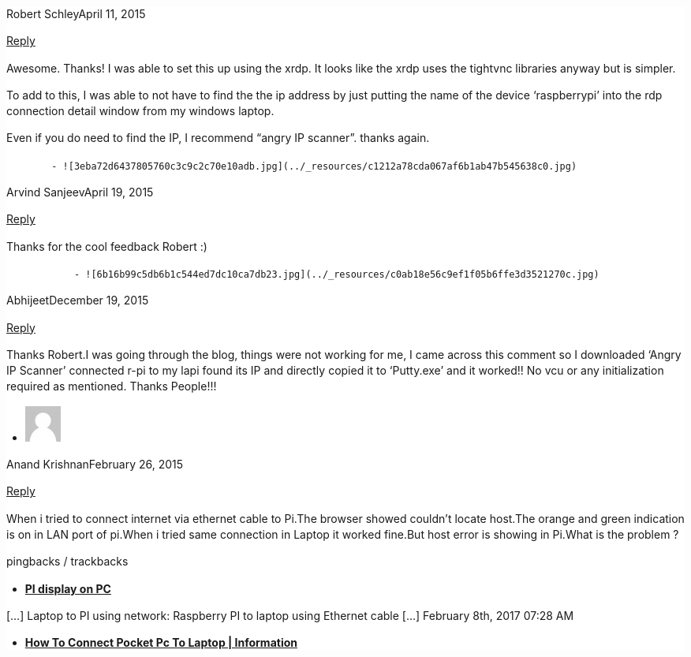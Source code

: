 Robert SchleyApril 11, 2015

[Reply](https://diyhacking.com/connect-raspberry-pi-to-laptop-display/?replytocom=1197#respond)

Awesome. Thanks! I was able to set this up using the xrdp. It looks like the xrdp uses the tightvnc libraries anyway but is simpler.

To add to this, I was able to not have to find the the ip address by just putting the name of the device ‘raspberrypi’ into the rdp connection detail window from my windows laptop.

Even if you do need to find the IP, I recommend “angry IP scanner”.
thanks again.

            - ![3eba72d6437805760c3c9c2c70e10adb.jpg](../_resources/c1212a78cda067af6b1ab47b545638c0.jpg)

Arvind SanjeevApril 19, 2015

[Reply](https://diyhacking.com/connect-raspberry-pi-to-laptop-display/?replytocom=1200#respond)

Thanks for the cool feedback Robert :)

                - ![6b16b99c5db6b1c544ed7dc10ca7db23.jpg](../_resources/c0ab18e56c9ef1f05b6ffe3d3521270c.jpg)

AbhijeetDecember 19, 2015

[Reply](https://diyhacking.com/connect-raspberry-pi-to-laptop-display/?replytocom=2019#respond)

Thanks Robert.I was going through the blog, things were not working for me, I came across this comment so I downloaded ‘Angry IP Scanner’ connected r-pi to my lapi found its IP and directly copied it to ‘Putty.exe’ and it worked!! No vcu or any initialization required as mentioned. Thanks People!!!

- ![6b16b99c5db6b1c544ed7dc10ca7db23.jpg](../_resources/c0ab18e56c9ef1f05b6ffe3d3521270c.jpg)

Anand KrishnanFebruary 26, 2015

[Reply](https://diyhacking.com/connect-raspberry-pi-to-laptop-display/?replytocom=1187#respond)

When i tried to connect internet via ethernet cable to Pi.The browser showed couldn’t locate host.The orange and green indication is on in LAN port of pi.When i tried same connection in Laptop it worked fine.But host error is showing in Pi.What is the problem ?

pingbacks / trackbacks

- **[PI display on PC](https://allaharsha.wordpress.com/2017/02/08/pi-display-on-pc/)**

[…] Laptop to PI using network: Raspberry PI to laptop using Ethernet cable […]
February 8th, 2017 07:28 AM

- **[How To Connect Pocket Pc To Laptop | Information](http://davai27.trustourworld.info/2017/02/03/how-to-connect-pocket-pc-to-laptop/)**
